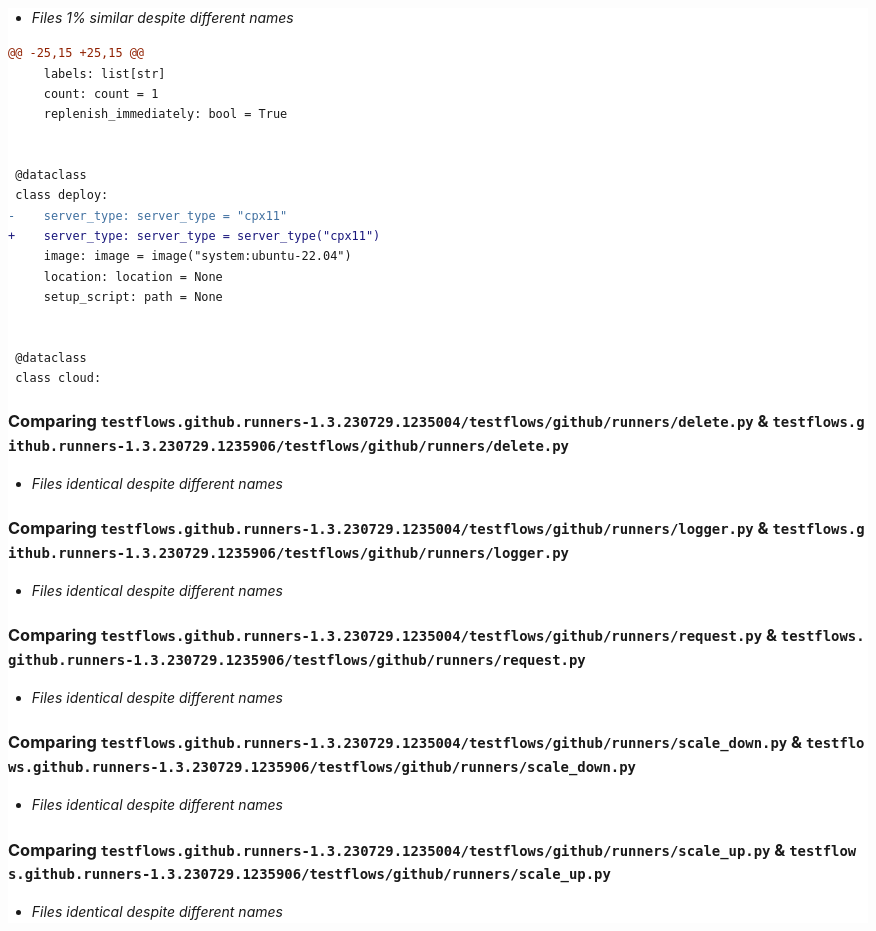  * *Files 1% similar despite different names*

```diff
@@ -25,15 +25,15 @@
     labels: list[str]
     count: count = 1
     replenish_immediately: bool = True
 
 
 @dataclass
 class deploy:
-    server_type: server_type = "cpx11"
+    server_type: server_type = server_type("cpx11")
     image: image = image("system:ubuntu-22.04")
     location: location = None
     setup_script: path = None
 
 
 @dataclass
 class cloud:
```

### Comparing `testflows.github.runners-1.3.230729.1235004/testflows/github/runners/delete.py` & `testflows.github.runners-1.3.230729.1235906/testflows/github/runners/delete.py`

 * *Files identical despite different names*

### Comparing `testflows.github.runners-1.3.230729.1235004/testflows/github/runners/logger.py` & `testflows.github.runners-1.3.230729.1235906/testflows/github/runners/logger.py`

 * *Files identical despite different names*

### Comparing `testflows.github.runners-1.3.230729.1235004/testflows/github/runners/request.py` & `testflows.github.runners-1.3.230729.1235906/testflows/github/runners/request.py`

 * *Files identical despite different names*

### Comparing `testflows.github.runners-1.3.230729.1235004/testflows/github/runners/scale_down.py` & `testflows.github.runners-1.3.230729.1235906/testflows/github/runners/scale_down.py`

 * *Files identical despite different names*

### Comparing `testflows.github.runners-1.3.230729.1235004/testflows/github/runners/scale_up.py` & `testflows.github.runners-1.3.230729.1235906/testflows/github/runners/scale_up.py`

 * *Files identical despite different names*
